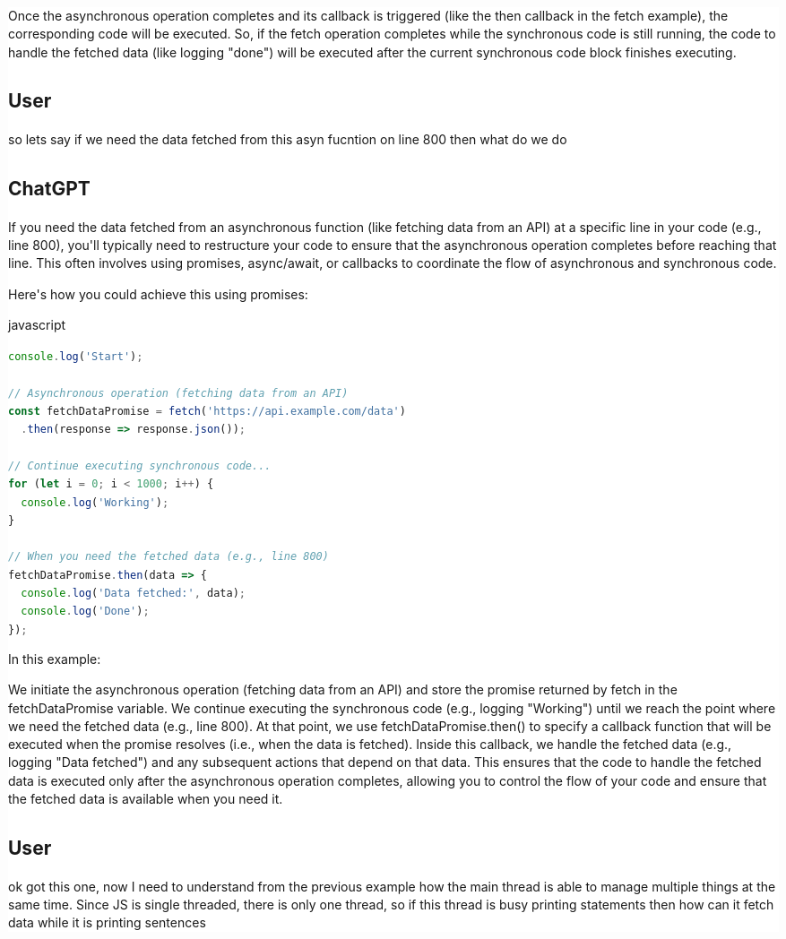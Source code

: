 Once the asynchronous operation completes and its callback is triggered (like the then callback in the fetch example), the corresponding code will be executed. So, if the fetch operation completes while the synchronous code is still running, the code to handle the fetched data (like logging "done") will be executed after the current synchronous code block finishes executing.

User
---
so lets say if we need the data fetched from this asyn fucntion on line 800 then what do we do

ChatGPT
---
If you need the data fetched from an asynchronous function (like fetching data from an API) at a specific line in your code (e.g., line 800), you'll typically need to restructure your code to ensure that the asynchronous operation completes before reaching that line. This often involves using promises, async/await, or callbacks to coordinate the flow of asynchronous and synchronous code.

Here's how you could achieve this using promises:

javascript
```javascript
console.log('Start');

// Asynchronous operation (fetching data from an API)
const fetchDataPromise = fetch('https://api.example.com/data')
  .then(response => response.json());

// Continue executing synchronous code...
for (let i = 0; i < 1000; i++) {
  console.log('Working');
}

// When you need the fetched data (e.g., line 800)
fetchDataPromise.then(data => {
  console.log('Data fetched:', data);
  console.log('Done');
});
```
In this example:

We initiate the asynchronous operation (fetching data from an API) and store the promise returned by fetch in the fetchDataPromise variable.
We continue executing the synchronous code (e.g., logging "Working") until we reach the point where we need the fetched data (e.g., line 800).
At that point, we use fetchDataPromise.then() to specify a callback function that will be executed when the promise resolves (i.e., when the data is fetched). Inside this callback, we handle the fetched data (e.g., logging "Data fetched") and any subsequent actions that depend on that data.
This ensures that the code to handle the fetched data is executed only after the asynchronous operation completes, allowing you to control the flow of your code and ensure that the fetched data is available when you need it.

User
---
ok got this one, now I need to understand from the previous example how the main thread is able to manage multiple things at the same time. Since JS is single threaded, there is only one thread, so if this thread is busy printing statements then how can it fetch data while it is printing sentences
